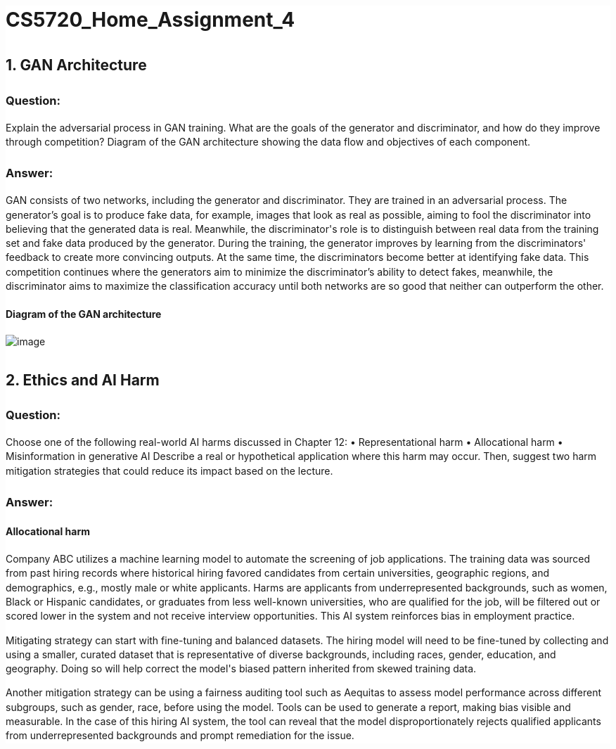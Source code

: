 # CS5720_Home_Assignment_4
## 1. GAN Architecture
### Question: 
Explain the adversarial process in GAN training. What are the goals of the generator and discriminator, and how do they improve through competition? Diagram of the GAN architecture showing the data flow and objectives of each component.
### Answer:
GAN consists of two networks, including the generator and discriminator. They are trained in an adversarial process. The generator’s goal is to produce fake data, for example, images that look as real as possible, aiming to fool the discriminator into believing that the generated data is real. Meanwhile, the discriminator's role is to distinguish between real data from the training set and fake data produced by the generator. During the training, the generator improves by learning from the discriminators' feedback to create more convincing outputs. At the same time, the discriminators become better at identifying fake data. This competition continues where the generators aim to minimize the discriminator’s ability to detect fakes, meanwhile, the discriminator aims to maximize the classification accuracy until both networks are so good that neither can outperform the other.
#### Diagram of the GAN architecture
![image](https://github.com/user-attachments/assets/519308e1-668d-4a3c-a871-b8df2d4d55af)

## 2. Ethics and AI Harm
### Question:
Choose one of the following real-world AI harms discussed in Chapter 12:
•	Representational harm
•	Allocational harm
•	Misinformation in generative AI
Describe a real or hypothetical application where this harm may occur. Then, suggest two harm mitigation strategies that could reduce its impact based on the lecture.
### Answer:
#### Allocational harm
Company ABC utilizes a machine learning model to automate the screening of job applications. The training data was sourced from past hiring records where historical hiring favored candidates from certain universities, geographic regions, and demographics, e.g., mostly male or white applicants. Harms are applicants from underrepresented backgrounds, such as women, Black or Hispanic candidates, or graduates from less well-known universities, who are qualified for the job, will be filtered out or scored lower in the system and not receive interview opportunities. This AI system reinforces bias in employment practice.

Mitigating strategy can start with fine-tuning and balanced datasets. The hiring model will need to be fine-tuned by collecting and using a smaller, curated dataset that is representative of diverse backgrounds, including races, gender, education, and geography. Doing so will help correct the model's biased pattern inherited from skewed training data.

Another mitigation strategy can be using a fairness auditing tool such as Aequitas to assess model performance across different subgroups, such as gender, race, before using the model. Tools can be used to generate a report, making bias visible and measurable. In the case of this hiring AI system, the tool can reveal that the model disproportionately rejects qualified applicants from underrepresented backgrounds and prompt remediation for the issue. 
